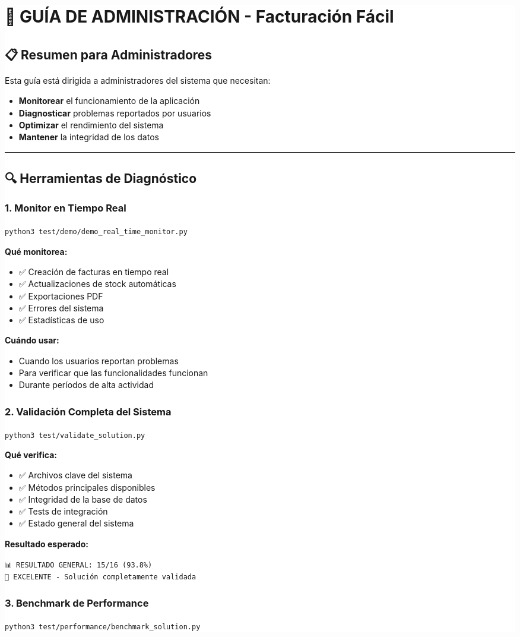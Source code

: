 # 🔧 GUÍA DE ADMINISTRACIÓN - Facturación Fácil

## 📋 **Resumen para Administradores**

Esta guía está dirigida a administradores del sistema que necesitan:
- **Monitorear** el funcionamiento de la aplicación
- **Diagnosticar** problemas reportados por usuarios
- **Optimizar** el rendimiento del sistema
- **Mantener** la integridad de los datos

---

## 🔍 **Herramientas de Diagnóstico**

### **1. Monitor en Tiempo Real**
```bash
python3 test/demo/demo_real_time_monitor.py
```

**Qué monitorea:**
- ✅ Creación de facturas en tiempo real
- ✅ Actualizaciones de stock automáticas
- ✅ Exportaciones PDF
- ✅ Errores del sistema
- ✅ Estadísticas de uso

**Cuándo usar:**
- Cuando los usuarios reportan problemas
- Para verificar que las funcionalidades funcionan
- Durante períodos de alta actividad

### **2. Validación Completa del Sistema**
```bash
python3 test/validate_solution.py
```

**Qué verifica:**
- ✅ Archivos clave del sistema
- ✅ Métodos principales disponibles
- ✅ Integridad de la base de datos
- ✅ Tests de integración
- ✅ Estado general del sistema

**Resultado esperado:**
```
📊 RESULTADO GENERAL: 15/16 (93.8%)
🎉 EXCELENTE - Solución completamente validada
```

### **3. Benchmark de Performance**
```bash
python3 test/performance/benchmark_solution.py
```
